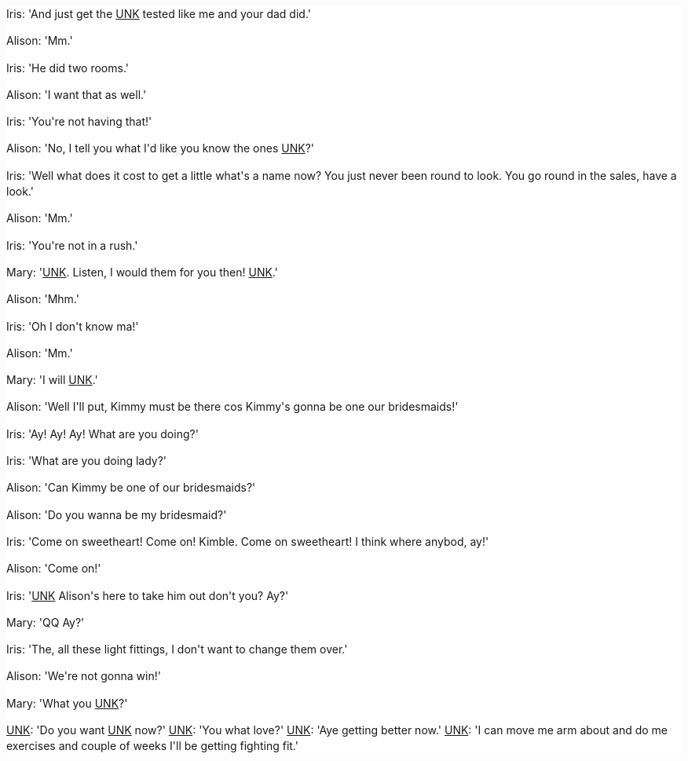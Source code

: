 Iris: 'And just get the [UNK] tested like me and your dad did.'

Alison: 'Mm.'

Iris: 'He did two rooms.'

Alison: 'I want that as well.'

Iris: 'You're not having that!'

Alison: 'No, I tell you what I'd like you know the ones [UNK]?'

Iris: 'Well what does it cost to get a little what's a name now?
You just never been round to look.
You go round in the sales, have a look.'

Alison: 'Mm.'

Iris: 'You're not in a rush.'

Mary: '[UNK].
Listen, I would them for you then! [UNK].'

Alison: 'Mhm.'

Iris: 'Oh I don't know ma!'

Alison: 'Mm.'

Mary: 'I will [UNK].'

Alison: 'Well I'll put, Kimmy must be there cos Kimmy's gonna be one our bridesmaids!'

Iris: 'Ay!
Ay!
Ay!
What are you doing?'

Iris: 'What are you doing lady?'

Alison: 'Can Kimmy be one of our bridesmaids?'

Alison: 'Do you wanna be my bridesmaid?'

Iris: 'Come on sweetheart!
Come on!
Kimble.
Come on sweetheart!
I think where anybod, ay!'

Alison: 'Come on!'

Iris: '[UNK] Alison's here to take him out don't you?
Ay?'

Mary: 'QQ Ay?'

Iris: 'The, all these light fittings, I don't want to change them over.'

Alison: 'We're not gonna win!'

Mary: 'What you [UNK]?'


[UNK]: 'Mm?'
[UNK]: 'Do you want [UNK] now?'
[UNK]: 'You what love?'
[UNK]: 'Aye getting better now.'
[UNK]: 'I can move me arm about and do me exercises and couple of weeks I'll be getting fighting fit.'